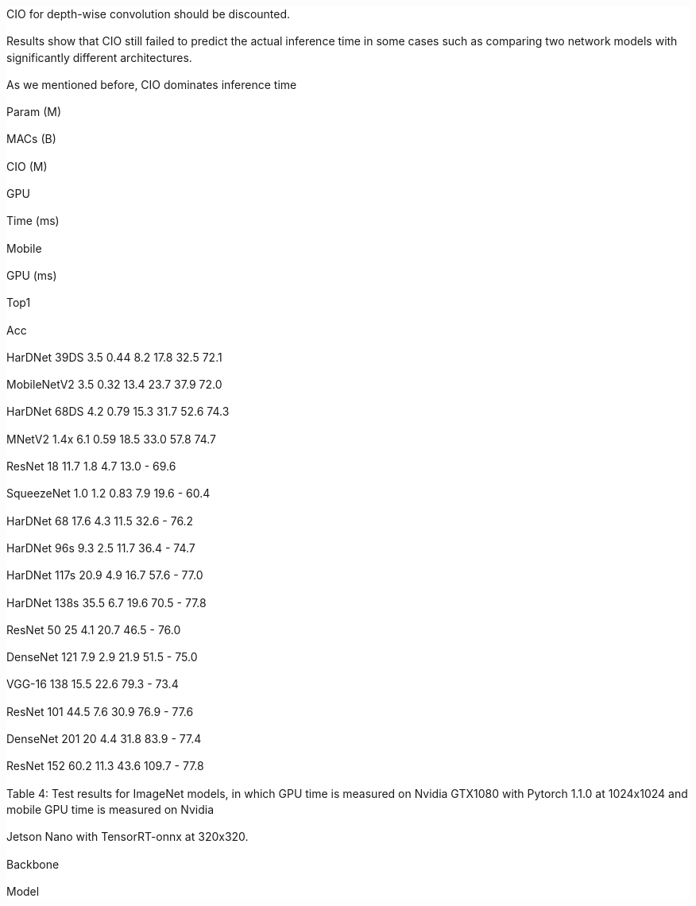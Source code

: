 CIO for depth-wise convolution should be discounted.

Results show that CIO still failed to predict the actual inference time in some cases such as comparing two network models with significantly different architectures.

As we mentioned before, CIO dominates inference time

Param (M)

MACs (B)

CIO (M)

GPU

Time (ms)

Mobile

GPU (ms)

Top1

Acc

HarDNet 39DS 3.5 0.44 8.2 17.8 32.5 72.1

MobileNetV2 3.5 0.32 13.4 23.7 37.9 72.0

HarDNet 68DS 4.2 0.79 15.3 31.7 52.6 74.3

MNetV2 1.4x 6.1 0.59 18.5 33.0 57.8 74.7

ResNet 18 11.7 1.8 4.7 13.0 - 69.6

SqueezeNet 1.0 1.2 0.83 7.9 19.6 - 60.4

HarDNet 68 17.6 4.3 11.5 32.6 - 76.2

HarDNet 96s 9.3 2.5 11.7 36.4 - 74.7

HarDNet 117s 20.9 4.9 16.7 57.6 - 77.0

HarDNet 138s 35.5 6.7 19.6 70.5 - 77.8

ResNet 50 25 4.1 20.7 46.5 - 76.0

DenseNet 121 7.9 2.9 21.9 51.5 - 75.0

VGG-16 138 15.5 22.6 79.3 - 73.4

ResNet 101 44.5 7.6 30.9 76.9 - 77.6

DenseNet 201 20 4.4 31.8 83.9 - 77.4

ResNet 152 60.2 11.3 43.6 109.7 - 77.8

Table 4: Test results for ImageNet models, in which GPU time is measured on Nvidia GTX1080 with Pytorch 1.1.0 at 1024x1024 and mobile GPU time is measured on Nvidia

Jetson Nano with TensorRT-onnx at 320x320.

Backbone

Model
